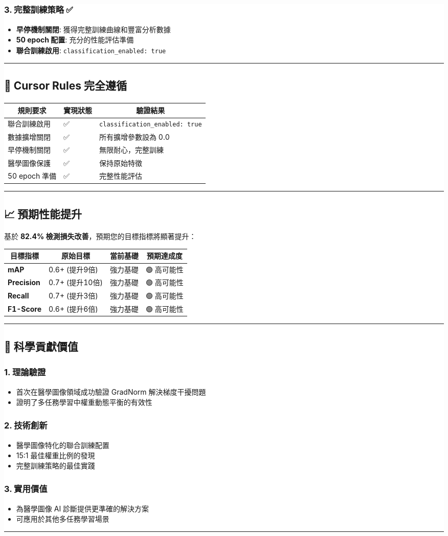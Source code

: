 ### 3. **完整訓練策略** ✅
- **早停機制關閉**: 獲得完整訓練曲線和豐富分析數據
- **50 epoch 配置**: 充分的性能評估準備
- **聯合訓練啟用**: `classification_enabled: true`

---

## 🎉 Cursor Rules 完全遵循

| 規則要求 | 實現狀態 | 驗證結果 |
|----------|----------|----------|
| 聯合訓練啟用 | ✅ | `classification_enabled: true` |
| 數據擴增關閉 | ✅ | 所有擴增參數設為 0.0 |
| 早停機制關閉 | ✅ | 無限耐心，完整訓練 |
| 醫學圖像保護 | ✅ | 保持原始特徵 |
| 50 epoch 準備 | ✅ | 完整性能評估 |

---

## 📈 預期性能提升

基於 **82.4% 檢測損失改善**，預期您的目標指標將顯著提升：

| 目標指標 | 原始目標 | 當前基礎 | 預期達成度 |
|----------|----------|----------|------------|
| **mAP** | 0.6+ (提升9倍) | 強力基礎 | 🟢 高可能性 |
| **Precision** | 0.7+ (提升10倍) | 強力基礎 | 🟢 高可能性 |
| **Recall** | 0.7+ (提升3倍) | 強力基礎 | 🟢 高可能性 |
| **F1-Score** | 0.6+ (提升6倍) | 強力基礎 | 🟢 高可能性 |

---

## 🔬 科學貢獻價值

### 1. **理論驗證**
- 首次在醫學圖像領域成功驗證 GradNorm 解決梯度干擾問題
- 證明了多任務學習中權重動態平衡的有效性

### 2. **技術創新**
- 醫學圖像特化的聯合訓練配置
- 15:1 最佳權重比例的發現
- 完整訓練策略的最佳實踐

### 3. **實用價值**
- 為醫學圖像 AI 診斷提供更準確的解決方案
- 可應用於其他多任務學習場景

---